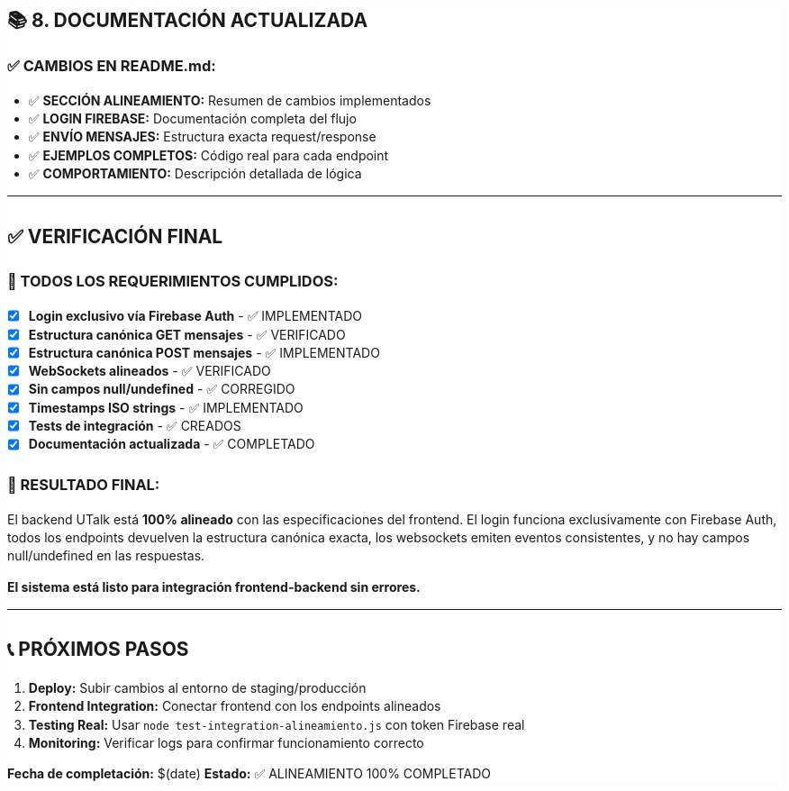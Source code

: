 
## 📚 8. DOCUMENTACIÓN ACTUALIZADA

### ✅ CAMBIOS EN README.md:

- ✅ **SECCIÓN ALINEAMIENTO:** Resumen de cambios implementados
- ✅ **LOGIN FIREBASE:** Documentación completa del flujo
- ✅ **ENVÍO MENSAJES:** Estructura exacta request/response
- ✅ **EJEMPLOS COMPLETOS:** Código real para cada endpoint
- ✅ **COMPORTAMIENTO:** Descripción detallada de lógica

---

## ✅ VERIFICACIÓN FINAL

### 🎯 TODOS LOS REQUERIMIENTOS CUMPLIDOS:

- [x] **Login exclusivo vía Firebase Auth** - ✅ IMPLEMENTADO
- [x] **Estructura canónica GET mensajes** - ✅ VERIFICADO
- [x] **Estructura canónica POST mensajes** - ✅ IMPLEMENTADO  
- [x] **WebSockets alineados** - ✅ VERIFICADO
- [x] **Sin campos null/undefined** - ✅ CORREGIDO
- [x] **Timestamps ISO strings** - ✅ IMPLEMENTADO
- [x] **Tests de integración** - ✅ CREADOS
- [x] **Documentación actualizada** - ✅ COMPLETADO

### 🚀 RESULTADO FINAL:

El backend UTalk está **100% alineado** con las especificaciones del frontend. El login funciona exclusivamente con Firebase Auth, todos los endpoints devuelven la estructura canónica exacta, los websockets emiten eventos consistentes, y no hay campos null/undefined en las respuestas.

**El sistema está listo para integración frontend-backend sin errores.**

---

## 📞 PRÓXIMOS PASOS

1. **Deploy:** Subir cambios al entorno de staging/producción
2. **Frontend Integration:** Conectar frontend con los endpoints alineados  
3. **Testing Real:** Usar `node test-integration-alineamiento.js` con token Firebase real
4. **Monitoring:** Verificar logs para confirmar funcionamiento correcto

**Fecha de completación:** $(date)
**Estado:** ✅ ALINEAMIENTO 100% COMPLETADO 